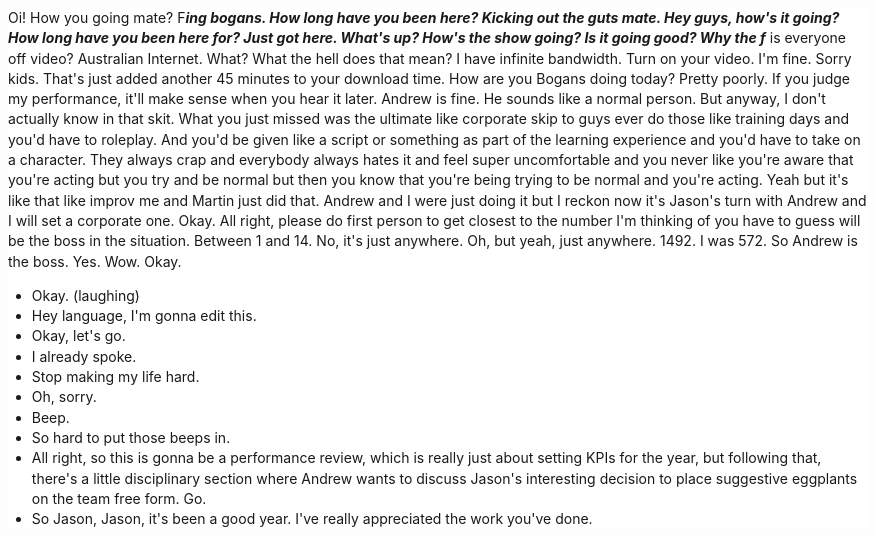 Oi!
How you going mate?
F***ing bogans.
How long have you been here?
Kicking out the guts mate.
Hey guys, how's it going?
How long have you been here for?
Just got here. What's up?
How's the show going? Is it going good?
Why the f***
is everyone off video?
Australian Internet.
What?
What the hell does that mean?
I have infinite bandwidth.
Turn on your video.
I'm fine.
Sorry kids.
That's just added another 45 minutes to your download time.
How are you Bogans doing today?
Pretty poorly.
If you judge my performance, it'll make sense when you hear it later.
Andrew is fine.
He sounds like a normal person.
But anyway, I don't actually know in that skit.
What you just missed was the ultimate like corporate skip to guys ever do those like training days and you'd have to roleplay.
And you'd be given like a script or something as part of the learning experience and you'd have to take on a character.
They always crap and everybody always hates it and feel super uncomfortable and you never like you're aware that you're acting but you try and be normal but then you know that you're being trying to be normal and you're acting.
Yeah but it's like that like improv me and Martin just did that.
Andrew and I were just doing it but I reckon now it's Jason's turn with Andrew and I will set a corporate one.
Okay.
All right, please do first person to get closest to the number I'm thinking of you have to guess will be the boss in the situation.
Between 1 and 14.
No, it's just anywhere.
Oh, but yeah, just anywhere.
1492.
I was 572.
So Andrew is the boss.
Yes.
Wow.
Okay.
- Okay.
(laughing)
- Hey language, I'm gonna edit this.
- Okay, let's go.
- I already spoke.
- Stop making my life hard.
- Oh, sorry.
- Beep.
- So hard to put those beeps in.
- All right, so this is gonna be a performance review,
which is really just about setting KPIs for the year,
but following that, there's a little disciplinary section
where Andrew wants to discuss Jason's interesting decision
to place suggestive eggplants on the team free form.
Go.
- So Jason, Jason, it's been a good year.
I've really appreciated the work you've done.